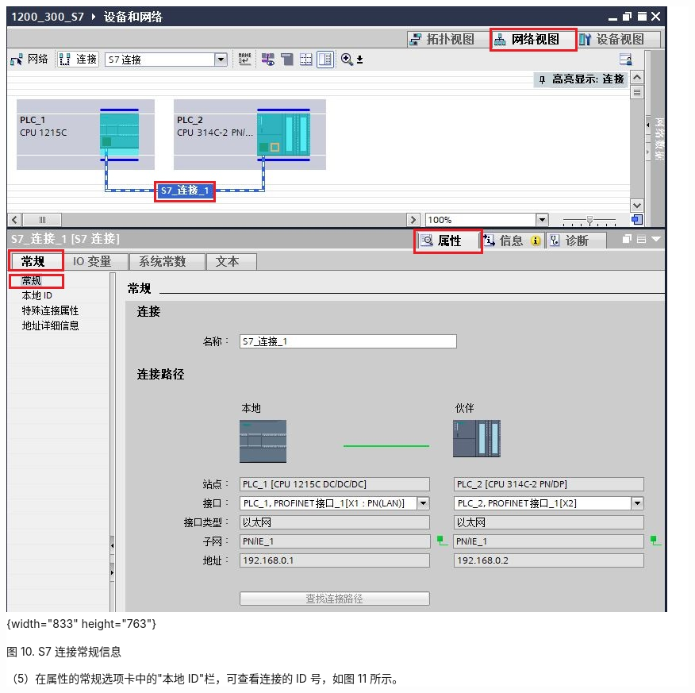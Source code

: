 ![](images/1-10.JPG){width="833" height="763"}

图 10. S7 连接常规信息

（5）在属性的常规选项卡中的\"本地 ID\"栏，可查看连接的 ID 号，如图 11
所示。
